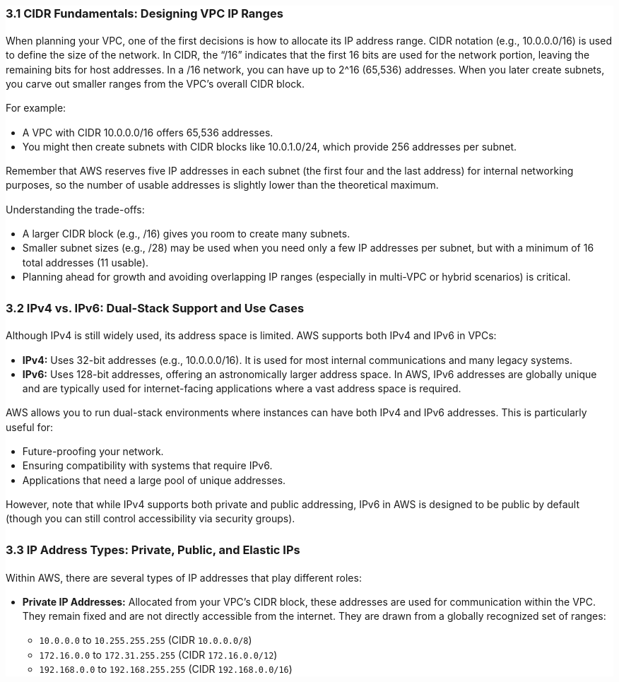 ### 3.1 CIDR Fundamentals: Designing VPC IP Ranges

When planning your VPC, one of the first decisions is how to allocate its IP address range. CIDR notation (e.g., 10.0.0.0/16) is used to define the size of the network. In CIDR, the “/16” indicates that the first 16 bits are used for the network portion, leaving the remaining bits for host addresses. In a /16 network, you can have up to 2^16 (65,536) addresses. When you later create subnets, you carve out smaller ranges from the VPC’s overall CIDR block.

For example:

- A VPC with CIDR 10.0.0.0/16 offers 65,536 addresses.
- You might then create subnets with CIDR blocks like 10.0.1.0/24, which provide 256 addresses per subnet.

Remember that AWS reserves five IP addresses in each subnet (the first four and the last address) for internal networking purposes, so the number of usable addresses is slightly lower than the theoretical maximum.

Understanding the trade-offs:

- A larger CIDR block (e.g., /16) gives you room to create many subnets.
- Smaller subnet sizes (e.g., /28) may be used when you need only a few IP addresses per subnet, but with a minimum of 16 total addresses (11 usable).
- Planning ahead for growth and avoiding overlapping IP ranges (especially in multi-VPC or hybrid scenarios) is critical.

### 3.2 IPv4 vs. IPv6: Dual-Stack Support and Use Cases

Although IPv4 is still widely used, its address space is limited. AWS supports both IPv4 and IPv6 in VPCs:

- **IPv4:** Uses 32-bit addresses (e.g., 10.0.0.0/16). It is used for most internal communications and many legacy systems.
- **IPv6:** Uses 128-bit addresses, offering an astronomically larger address space. In AWS, IPv6 addresses are globally unique and are typically used for internet-facing applications where a vast address space is required.

AWS allows you to run dual-stack environments where instances can have both IPv4 and IPv6 addresses. This is particularly useful for:

- Future-proofing your network.
- Ensuring compatibility with systems that require IPv6.
- Applications that need a large pool of unique addresses.

However, note that while IPv4 supports both private and public addressing, IPv6 in AWS is designed to be public by default (though you can still control accessibility via security groups).

### 3.3 IP Address Types: Private, Public, and Elastic IPs

Within AWS, there are several types of IP addresses that play different roles:

- **Private IP Addresses:** Allocated from your VPC’s CIDR block, these addresses are used for communication within the VPC. They remain fixed and are not directly accessible from the internet. They are drawn from a globally recognized set of ranges:
	
	- `10.0.0.0` to `10.255.255.255` (CIDR `10.0.0.0/8`)  
	- `172.16.0.0` to `172.31.255.255` (CIDR `172.16.0.0/12`)  
	- `192.168.0.0` to `192.168.255.255` (CIDR `192.168.0.0/16`)
